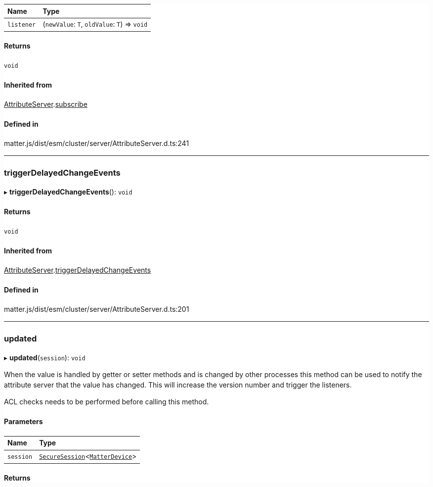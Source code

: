 | Name | Type |
| :------ | :------ |
| `listener` | (`newValue`: `T`, `oldValue`: `T`) => `void` |

#### Returns

`void`

#### Inherited from

[AttributeServer](internal_.AttributeServer.md).[subscribe](internal_.AttributeServer.md#subscribe)

#### Defined in

matter.js/dist/esm/cluster/server/AttributeServer.d.ts:241

___

### triggerDelayedChangeEvents

▸ **triggerDelayedChangeEvents**(): `void`

#### Returns

`void`

#### Inherited from

[AttributeServer](internal_.AttributeServer.md).[triggerDelayedChangeEvents](internal_.AttributeServer.md#triggerdelayedchangeevents)

#### Defined in

matter.js/dist/esm/cluster/server/AttributeServer.d.ts:201

___

### updated

▸ **updated**(`session`): `void`

When the value is handled by getter or setter methods and is changed by other processes this method can be used
to notify the attribute server that the value has changed. This will increase the version number and trigger the
listeners.

ACL checks needs to be performed before calling this method.

#### Parameters

| Name | Type |
| :------ | :------ |
| `session` | [`SecureSession`](internal_.SecureSession.md)\<[`MatterDevice`](internal_.MatterDevice.md)\> |

#### Returns
